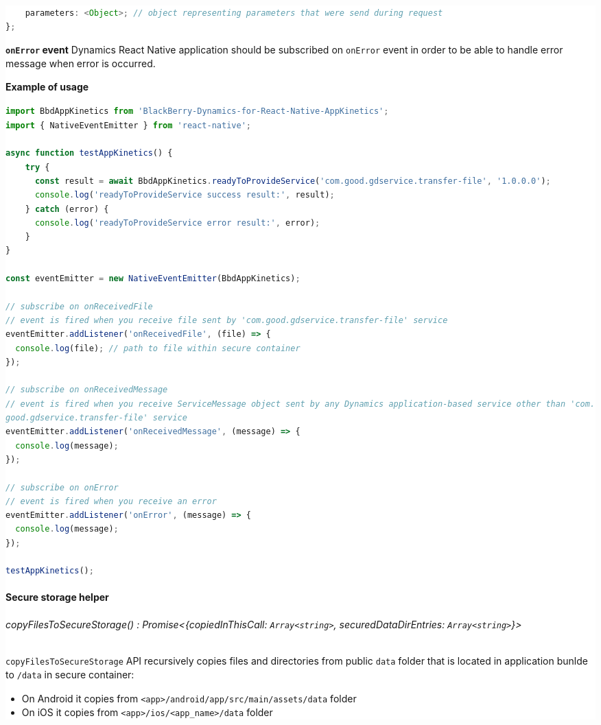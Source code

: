```typescript
    parameters: <Object>; // object representing parameters that were send during request
};
```

**`onError` event**
Dynamics React Native application should be subscribed on `onError` event in order to be able to handle error message when error is occurred.

**Example of usage**
```typescript
import BbdAppKinetics from 'BlackBerry-Dynamics-for-React-Native-AppKinetics';
import { NativeEventEmitter } from 'react-native';

async function testAppKinetics() {
    try {
      const result = await BbdAppKinetics.readyToProvideService('com.good.gdservice.transfer-file', '1.0.0.0');
      console.log('readyToProvideService success result:', result);
    } catch (error) {
      console.log('readyToProvideService error result:', error);
    }
}

const eventEmitter = new NativeEventEmitter(BbdAppKinetics);

// subscribe on onReceivedFile
// event is fired when you receive file sent by 'com.good.gdservice.transfer-file' service
eventEmitter.addListener('onReceivedFile', (file) => {
  console.log(file); // path to file within secure container
});
 
// subscribe on onReceivedMessage
// event is fired when you receive ServiceMessage object sent by any Dynamics application-based service other than 'com.good.gdservice.transfer-file' service
eventEmitter.addListener('onReceivedMessage', (message) => {
  console.log(message);
});

// subscribe on onError
// event is fired when you receive an error
eventEmitter.addListener('onError', (message) => {
  console.log(message);
});
 
testAppKinetics();
```

#### Secure storage helper

###### _copyFilesToSecureStorage_() : Promise<{copiedInThisCall: `Array<string>`, securedDataDirEntries: `Array<string>`}>
`copyFilesToSecureStorage` API recursively copies files and directories from public `data` folder that is located in application bunlde to `/data` in secure container:
 - On Android it copies from `<app>/android/app/src/main/assets/data` folder
 - On iOS it copies from `<app>/ios/<app_name>/data` folder
